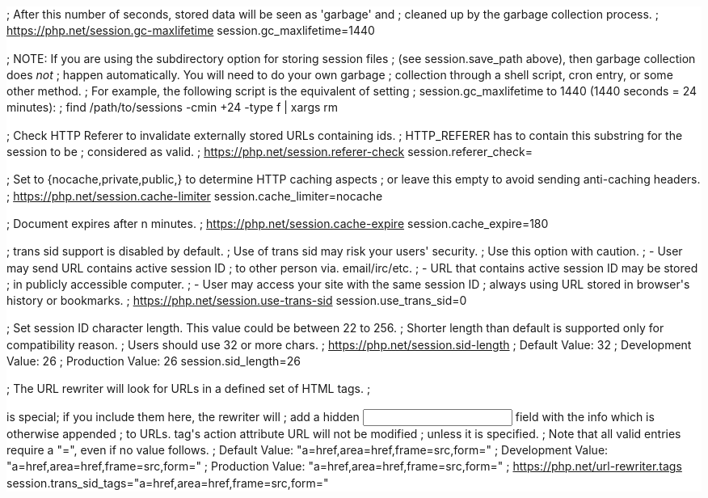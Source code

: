 ; After this number of seconds, stored data will be seen as 'garbage' and
; cleaned up by the garbage collection process.
; https://php.net/session.gc-maxlifetime
session.gc_maxlifetime=1440

; NOTE: If you are using the subdirectory option for storing session files
;       (see session.save_path above), then garbage collection does *not*
;       happen automatically.  You will need to do your own garbage
;       collection through a shell script, cron entry, or some other method.
;       For example, the following script is the equivalent of setting
;       session.gc_maxlifetime to 1440 (1440 seconds = 24 minutes):
;          find /path/to/sessions -cmin +24 -type f | xargs rm

; Check HTTP Referer to invalidate externally stored URLs containing ids.
; HTTP_REFERER has to contain this substring for the session to be
; considered as valid.
; https://php.net/session.referer-check
session.referer_check=

; Set to {nocache,private,public,} to determine HTTP caching aspects
; or leave this empty to avoid sending anti-caching headers.
; https://php.net/session.cache-limiter
session.cache_limiter=nocache

; Document expires after n minutes.
; https://php.net/session.cache-expire
session.cache_expire=180

; trans sid support is disabled by default.
; Use of trans sid may risk your users' security.
; Use this option with caution.
; - User may send URL contains active session ID
;   to other person via. email/irc/etc.
; - URL that contains active session ID may be stored
;   in publicly accessible computer.
; - User may access your site with the same session ID
;   always using URL stored in browser's history or bookmarks.
; https://php.net/session.use-trans-sid
session.use_trans_sid=0

; Set session ID character length. This value could be between 22 to 256.
; Shorter length than default is supported only for compatibility reason.
; Users should use 32 or more chars.
; https://php.net/session.sid-length
; Default Value: 32
; Development Value: 26
; Production Value: 26
session.sid_length=26

; The URL rewriter will look for URLs in a defined set of HTML tags.
; <form> is special; if you include them here, the rewriter will
; add a hidden <input> field with the info which is otherwise appended
; to URLs. <form> tag's action attribute URL will not be modified
; unless it is specified.
; Note that all valid entries require a "=", even if no value follows.
; Default Value: "a=href,area=href,frame=src,form="
; Development Value: "a=href,area=href,frame=src,form="
; Production Value: "a=href,area=href,frame=src,form="
; https://php.net/url-rewriter.tags
session.trans_sid_tags="a=href,area=href,frame=src,form="
